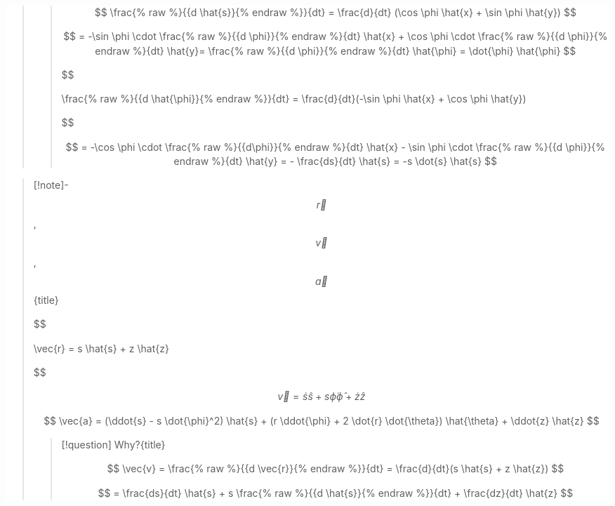 > > 
> > $$
> > \frac{% raw %}{{d \hat{s}}{% endraw %}}{dt} = \frac{d}{dt} (\cos \phi \hat{x} + \sin \phi \hat{y})
> > $$
> > 
> > 
> > $$
> > = -\sin \phi \cdot \frac{% raw %}{{d \phi}}{% endraw %}{dt} \hat{x} + \cos \phi \cdot \frac{% raw %}{{d \phi}}{% endraw %}{dt} \hat{y}= \frac{% raw %}{{d \phi}}{% endraw %}{dt} \hat{\phi} = \dot{\phi} \hat{\phi}
> > $$
> > 
> > 
> > 
> > 
> > $$
> > 
> > \frac{% raw %}{{d \hat{\phi}}{% endraw %}}{dt} = \frac{d}{dt}(-\sin \phi \hat{x} + \cos \phi \hat{y})
> > 
> > $$
> > 
> > 
> > 
> > $$
> > = -\cos \phi \cdot \frac{% raw %}{{d\phi}}{% endraw %}{dt} \hat{x} - \sin \phi \cdot \frac{% raw %}{{d \phi}}{% endraw %}{dt} \hat{y} = - \frac{ds}{dt} \hat{s} = -s \dot{s} \hat{s}
> > $$
> > 

> [!note]- $$\vec{r}$$, $$\vec{v}$$, $$\vec{a}$${title}
> 
> 
> 
> $$
> 
> \vec{r} = s \hat{s} + z \hat{z}
> 
> $$
> 
> 
> 
> $$
> \vec{v} = \dot{s} \hat{s} + s \dot{\phi} \hat{\phi} + \dot{z} \hat{z}
> $$
> 
> 
> $$
> \vec{a} = (\ddot{s} - s \dot{\phi}^2) \hat{s} + (r \ddot{\phi} + 2 \dot{r} \dot{\theta}) \hat{\theta} + \ddot{z} \hat{z}
> $$
> 
> 
> > [!question] Why?{title}
> > 
> > $$
> > \vec{v} = \frac{% raw %}{{d \vec{r}}{% endraw %}}{dt} = \frac{d}{dt}(s \hat{s} + z \hat{z})
> > $$
> > 
> > 
> > $$
> > = \frac{ds}{dt} \hat{s} + s \frac{% raw %}{{d \hat{s}}{% endraw %}}{dt} + \frac{dz}{dt} \hat{z}
> > $$